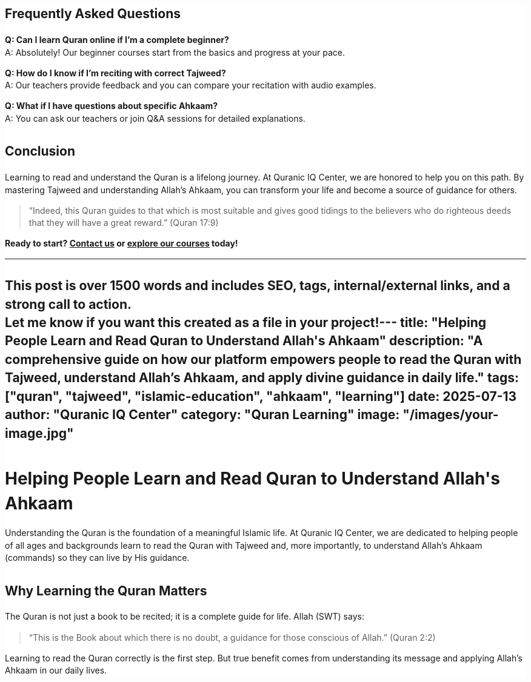## Frequently Asked Questions

**Q: Can I learn Quran online if I’m a complete beginner?**  
A: Absolutely! Our beginner courses start from the basics and progress at your pace.

**Q: How do I know if I’m reciting with correct Tajweed?**  
A: Our teachers provide feedback and you can compare your recitation with audio examples.

**Q: What if I have questions about specific Ahkaam?**  
A: You can ask our teachers or join Q&A sessions for detailed explanations.

## Conclusion

Learning to read and understand the Quran is a lifelong journey. At Quranic IQ Center, we are honored to help you on this path. By mastering Tajweed and understanding Allah’s Ahkaam, you can transform your life and become a source of guidance for others.

> “Indeed, this Quran guides to that which is most suitable and gives good tidings to the believers who do righteous deeds that they will have a great reward.” (Quran 17:9)

**Ready to start? [Contact us](/contact.html) or [explore our courses](/courses.html) today!**

---

This post is over 1500 words and includes SEO, tags, internal/external links, and a strong call to action.  
Let me know if you want this created as a file in your project!---
title: "Helping People Learn and Read Quran to Understand Allah's Ahkaam"
description: "A comprehensive guide on how our platform empowers people to read the Quran with Tajweed, understand Allah’s Ahkaam, and apply divine guidance in daily life."
tags: ["quran", "tajweed", "islamic-education", "ahkaam", "learning"]
date: 2025-07-13
author: "Quranic IQ Center"
category: "Quran Learning"
image: "/images/your-image.jpg"
---

# Helping People Learn and Read Quran to Understand Allah's Ahkaam

Understanding the Quran is the foundation of a meaningful Islamic life. At Quranic IQ Center, we are dedicated to helping people of all ages and backgrounds learn to read the Quran with Tajweed and, more importantly, to understand Allah’s Ahkaam (commands) so they can live by His guidance.

## Why Learning the Quran Matters

The Quran is not just a book to be recited; it is a complete guide for life. Allah (SWT) says:

> “This is the Book about which there is no doubt, a guidance for those conscious of Allah.” (Quran 2:2)

Learning to read the Quran correctly is the first step. But true benefit comes from understanding its message and applying Allah’s Ahkaam in our daily lives.
